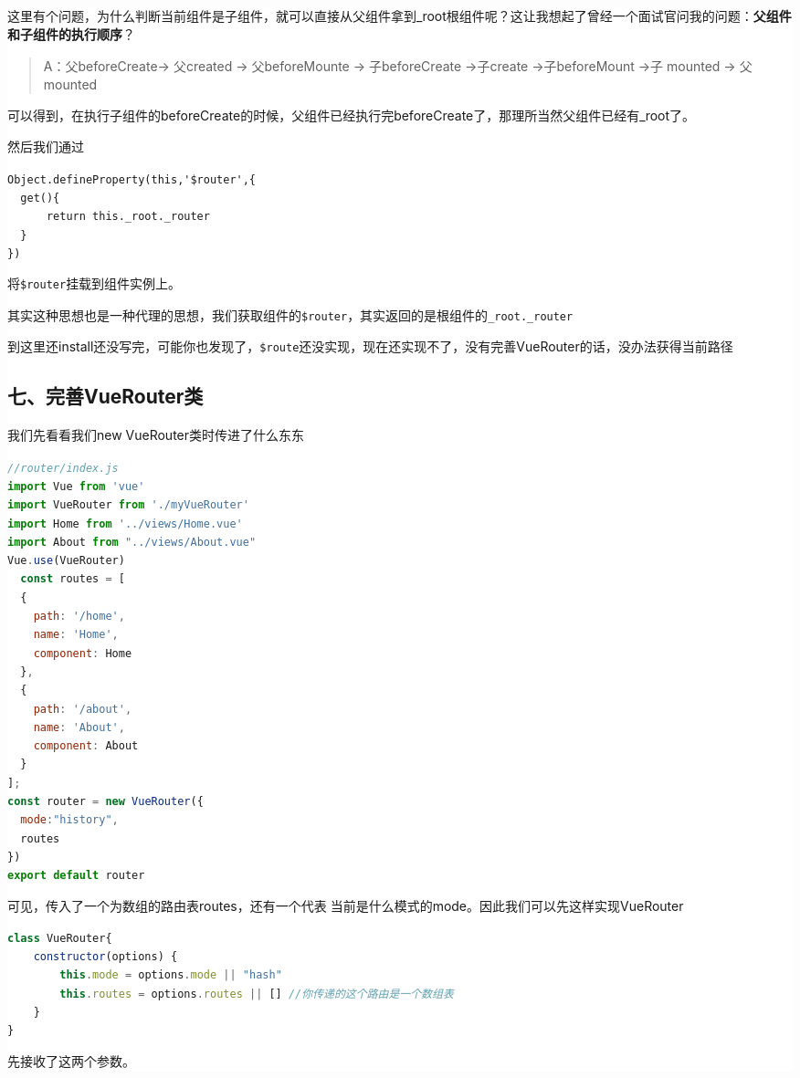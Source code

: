 这里有个问题，为什么判断当前组件是子组件，就可以直接从父组件拿到_root根组件呢？这让我想起了曾经一个面试官问我的问题：**父组件和子组件的执行顺序**？

>A：父beforeCreate-> 父created -> 父beforeMounte  -> 子beforeCreate ->子create ->子beforeMount ->子 mounted -> 父mounted

可以得到，在执行子组件的beforeCreate的时候，父组件已经执行完beforeCreate了，那理所当然父组件已经有_root了。

然后我们通过

```
Object.defineProperty(this,'$router',{
  get(){
      return this._root._router
  }
})
```
将`$router`挂载到组件实例上。

其实这种思想也是一种代理的思想，我们获取组件的`$router`，其实返回的是根组件的`_root._router`

到这里还install还没写完，可能你也发现了，`$route`还没实现，现在还实现不了，没有完善VueRouter的话，没办法获得当前路径

## 七、完善VueRouter类
我们先看看我们new VueRouter类时传进了什么东东

```js
//router/index.js
import Vue from 'vue'
import VueRouter from './myVueRouter'
import Home from '../views/Home.vue'
import About from "../views/About.vue"
Vue.use(VueRouter)
  const routes = [
  {
    path: '/home',
    name: 'Home',
    component: Home
  },
  {
    path: '/about',
    name: 'About',
    component: About
  }
];
const router = new VueRouter({
  mode:"history",
  routes
})
export default router
```
可见，传入了一个为数组的路由表routes，还有一个代表 当前是什么模式的mode。因此我们可以先这样实现VueRouter

```js
class VueRouter{
    constructor(options) {
        this.mode = options.mode || "hash"
        this.routes = options.routes || [] //你传递的这个路由是一个数组表
    }
}

```
先接收了这两个参数。
